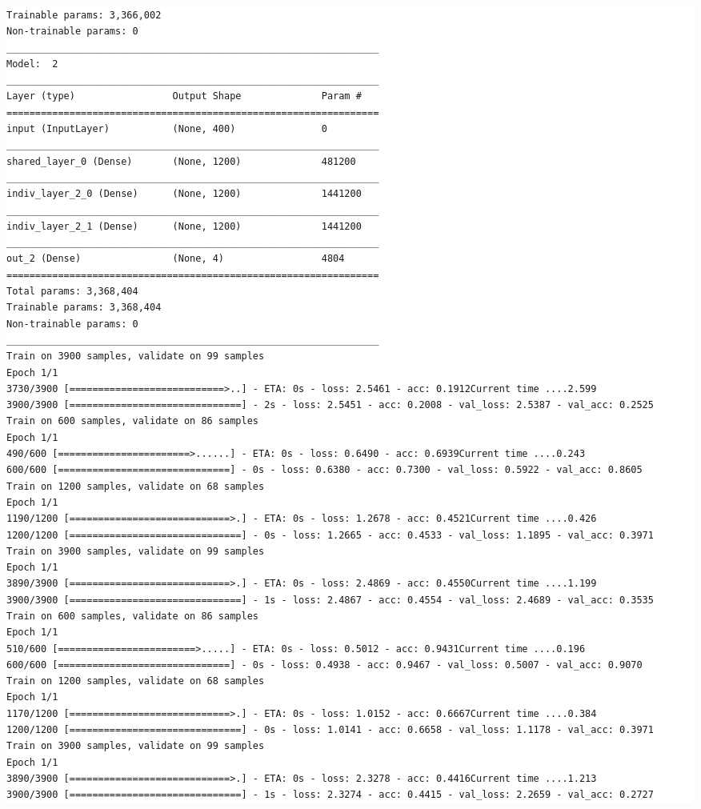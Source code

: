 ```
Trainable params: 3,366,002
Non-trainable params: 0
_________________________________________________________________
Model:  2
_________________________________________________________________
Layer (type)                 Output Shape              Param #
=================================================================
input (InputLayer)           (None, 400)               0
_________________________________________________________________
shared_layer_0 (Dense)       (None, 1200)              481200
_________________________________________________________________
indiv_layer_2_0 (Dense)      (None, 1200)              1441200
_________________________________________________________________
indiv_layer_2_1 (Dense)      (None, 1200)              1441200
_________________________________________________________________
out_2 (Dense)                (None, 4)                 4804
=================================================================
Total params: 3,368,404
Trainable params: 3,368,404
Non-trainable params: 0
_________________________________________________________________
Train on 3900 samples, validate on 99 samples
Epoch 1/1
3730/3900 [===========================>..] - ETA: 0s - loss: 2.5461 - acc: 0.1912Current time ....2.599
3900/3900 [==============================] - 2s - loss: 2.5451 - acc: 0.2008 - val_loss: 2.5387 - val_acc: 0.2525
Train on 600 samples, validate on 86 samples
Epoch 1/1
490/600 [=======================>......] - ETA: 0s - loss: 0.6490 - acc: 0.6939Current time ....0.243
600/600 [==============================] - 0s - loss: 0.6380 - acc: 0.7300 - val_loss: 0.5922 - val_acc: 0.8605
Train on 1200 samples, validate on 68 samples
Epoch 1/1
1190/1200 [============================>.] - ETA: 0s - loss: 1.2678 - acc: 0.4521Current time ....0.426
1200/1200 [==============================] - 0s - loss: 1.2665 - acc: 0.4533 - val_loss: 1.1895 - val_acc: 0.3971
Train on 3900 samples, validate on 99 samples
Epoch 1/1
3890/3900 [============================>.] - ETA: 0s - loss: 2.4869 - acc: 0.4550Current time ....1.199
3900/3900 [==============================] - 1s - loss: 2.4867 - acc: 0.4554 - val_loss: 2.4689 - val_acc: 0.3535
Train on 600 samples, validate on 86 samples
Epoch 1/1
510/600 [========================>.....] - ETA: 0s - loss: 0.5012 - acc: 0.9431Current time ....0.196
600/600 [==============================] - 0s - loss: 0.4938 - acc: 0.9467 - val_loss: 0.5007 - val_acc: 0.9070
Train on 1200 samples, validate on 68 samples
Epoch 1/1
1170/1200 [============================>.] - ETA: 0s - loss: 1.0152 - acc: 0.6667Current time ....0.384
1200/1200 [==============================] - 0s - loss: 1.0141 - acc: 0.6658 - val_loss: 1.1178 - val_acc: 0.3971
Train on 3900 samples, validate on 99 samples
Epoch 1/1
3890/3900 [============================>.] - ETA: 0s - loss: 2.3278 - acc: 0.4416Current time ....1.213
3900/3900 [==============================] - 1s - loss: 2.3274 - acc: 0.4415 - val_loss: 2.2659 - val_acc: 0.2727
```